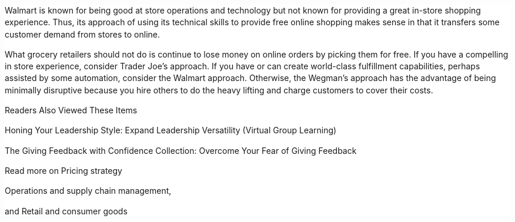 Walmart is known for being good at store operations and technology but not known for providing a great in-store shopping experience. Thus, its approach of using its technical skills to provide free online shopping makes sense in that it transfers some customer demand from stores to online.

What grocery retailers should not do is continue to lose money on online orders by picking them for free. If you have a compelling in store experience, consider Trader Joe’s approach. If you have or can create world-class fulfillment capabilities, perhaps assisted by some automation, consider the Walmart approach. Otherwise, the Wegman’s approach has the advantage of being minimally disruptive because you hire others to do the heavy lifting and charge customers to cover their costs.

Readers Also Viewed These Items

Honing Your Leadership Style: Expand Leadership Versatility (Virtual Group Learning)

The Giving Feedback with Confidence Collection: Overcome Your Fear of Giving Feedback

Read more on Pricing strategy

Operations and supply chain management,

and Retail and consumer goods

